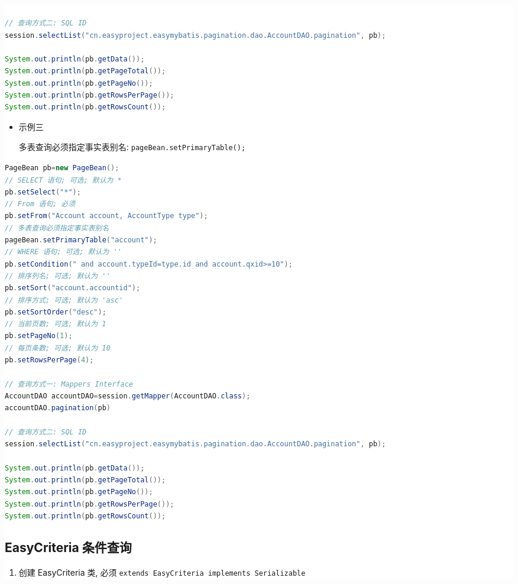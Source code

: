  ```JAVA
 
 // 查询方式二: SQL ID
 session.selectList("cn.easyproject.easymybatis.pagination.dao.AccountDAO.pagination", pb);

 System.out.println(pb.getData());
 System.out.println(pb.getPageTotal());
 System.out.println(pb.getPageNo());
 System.out.println(pb.getRowsPerPage());
 System.out.println(pb.getRowsCount());
 ```
 
- 示例三

  多表查询必须指定事实表别名: `pageBean.setPrimaryTable();`

 ```JAVA
 PageBean pb=new PageBean();
 // SELECT 语句; 可选; 默认为 *
 pb.setSelect("*"); 
 // From 语句; 必须
 pb.setFrom("Account account, AccountType type");
 // 多表查询必须指定事实表别名
 pageBean.setPrimaryTable("account");
 // WHERE 语句; 可选; 默认为 ''
 pb.setCondition(" and account.typeId=type.id and account.qxid>=10");
 // 排序列名; 可选; 默认为 ''
 pb.setSort("account.accountid");
 // 排序方式; 可选; 默认为 'asc'
 pb.setSortOrder("desc");
 // 当前页数; 可选; 默认为 1
 pb.setPageNo(1);
 // 每页条数; 可选; 默认为 10
 pb.setRowsPerPage(4);

 // 查询方式一: Mappers Interface
 AccountDAO accountDAO=session.getMapper(AccountDAO.class);
 accountDAO.pagination(pb)
 
 // 查询方式二: SQL ID
 session.selectList("cn.easyproject.easymybatis.pagination.dao.AccountDAO.pagination", pb);

 System.out.println(pb.getData());
 System.out.println(pb.getPageTotal());
 System.out.println(pb.getPageNo());
 System.out.println(pb.getRowsPerPage());
 System.out.println(pb.getRowsCount());
 ```
  
 
## EasyCriteria 条件查询

1. 创建 EasyCriteria 类, 必须 `extends EasyCriteria implements Serializable`
